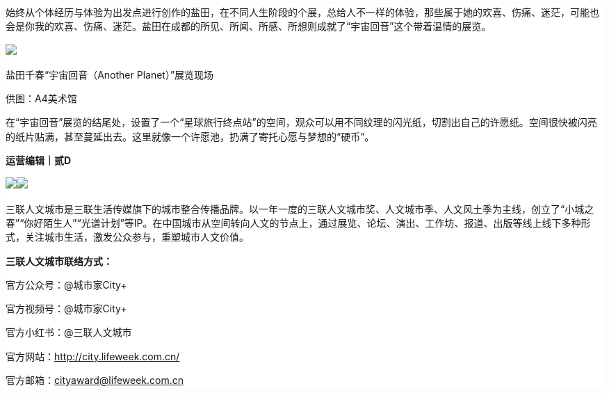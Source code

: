   

始终从个体经历与体验为出发点进行创作的盐田，在不同人生阶段的个展，总给人不一样的体验，那些属于她的欢喜、伤痛、迷茫，可能也会是你我的欢喜、伤痛、迷茫。盐田在成都的所见、所闻、所感、所想则成就了“宇宙回音”这个带着温情的展览。

  

![](https://mmbiz.qpic.cn/mmbiz_png/pNbHtxoJF29Hduc79EK2Xz99co9KYOkW1F2RAOibSIQtIAKgUYibh0KeaQJI4oTgcQWS4ic35S0woQmA2bFL8TOdQ/640?wx_fmt=png&from;=appmsg)

盐田千春“宇宙回音（Another Planet）”展览现场

供图：A4美术馆

  

在“宇宙回音”展览的结尾处，设置了一个“星球旅行终点站”的空间，观众可以用不同纹理的闪光纸，切割出自己的许愿纸。空间很快被闪亮的纸片贴满，甚至蔓延出去。这里就像一个许愿池，扔满了寄托心愿与梦想的“硬币”。

  

  

  

**运营编辑｜贰D**

  

  

![](https://mmbiz.qpic.cn/mmbiz_png/pNbHtxoJF29Hduc79EK2Xz99co9KYOkWPQOibMsjN2A7poqm7K0HLn1AWcnS1zI8N3Ijxe6OfJsgibUJ4HYD5VYg/640?wx_fmt=png&from;=appmsg)![](https://mmbiz.qpic.cn/mmbiz_gif/pNbHtxoJF29Hduc79EK2Xz99co9KYOkWGjf2Iz2KadMrtqLWoILMdwYL079bibTHiaMzzuic6OHxqaC5ns9tIneyQ/640?wx_fmt=gif&from;=appmsg)

  

三联人文城市是三联生活传媒旗下的城市整合传播品牌。以一年一度的三联人文城市奖、人文城市季、人文风土季为主线，创立了“小城之春”“你好陌生人”“光谱计划”等IP。在中国城市从空间转向人文的节点上，通过展览、论坛、演出、工作坊、报道、出版等线上线下多种形式，关注城市生活，激发公众参与，重塑城市人文价值。

  

  

**三联人文城市联络方式：**

官方公众号：@城市家City+

官方视频号：@城市家City+

官方小红书：@三联人文城市

官方网站：<http://city.lifeweek.com.cn/>

官方邮箱：cityaward@lifeweek.com.cn

